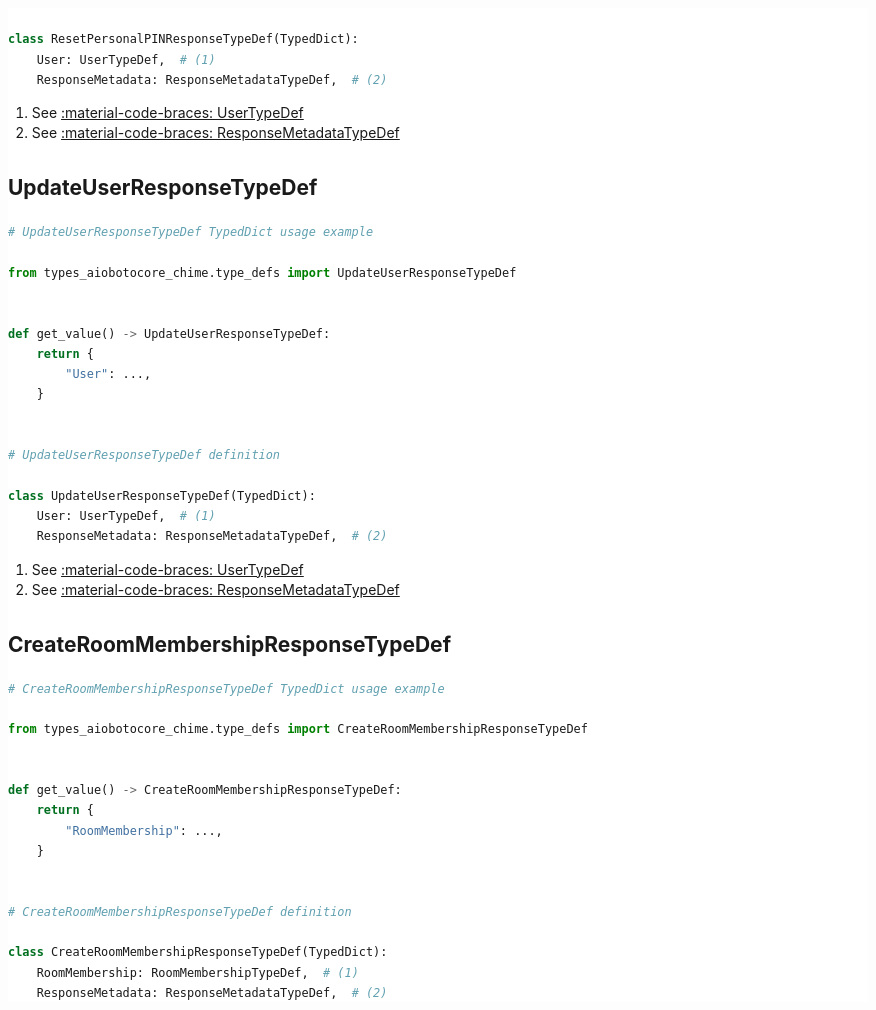```python

class ResetPersonalPINResponseTypeDef(TypedDict):
    User: UserTypeDef,  # (1)
    ResponseMetadata: ResponseMetadataTypeDef,  # (2)
```

1. See [:material-code-braces: UserTypeDef](./type_defs.md#usertypedef)
2. See [:material-code-braces: ResponseMetadataTypeDef](./type_defs.md#responsemetadatatypedef)

## UpdateUserResponseTypeDef

```python
# UpdateUserResponseTypeDef TypedDict usage example

from types_aiobotocore_chime.type_defs import UpdateUserResponseTypeDef


def get_value() -> UpdateUserResponseTypeDef:
    return {
        "User": ...,
    }


# UpdateUserResponseTypeDef definition

class UpdateUserResponseTypeDef(TypedDict):
    User: UserTypeDef,  # (1)
    ResponseMetadata: ResponseMetadataTypeDef,  # (2)
```

1. See [:material-code-braces: UserTypeDef](./type_defs.md#usertypedef)
2. See [:material-code-braces: ResponseMetadataTypeDef](./type_defs.md#responsemetadatatypedef)

## CreateRoomMembershipResponseTypeDef

```python
# CreateRoomMembershipResponseTypeDef TypedDict usage example

from types_aiobotocore_chime.type_defs import CreateRoomMembershipResponseTypeDef


def get_value() -> CreateRoomMembershipResponseTypeDef:
    return {
        "RoomMembership": ...,
    }


# CreateRoomMembershipResponseTypeDef definition

class CreateRoomMembershipResponseTypeDef(TypedDict):
    RoomMembership: RoomMembershipTypeDef,  # (1)
    ResponseMetadata: ResponseMetadataTypeDef,  # (2)
```
